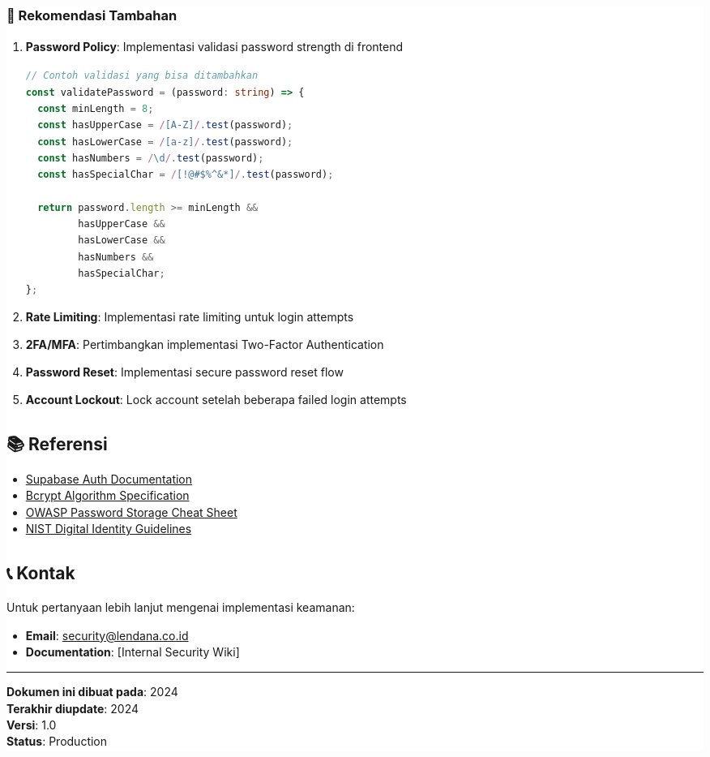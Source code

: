 ### 📝 Rekomendasi Tambahan

1. **Password Policy**: Implementasi validasi password strength di frontend
   ```typescript
   // Contoh validasi yang bisa ditambahkan
   const validatePassword = (password: string) => {
     const minLength = 8;
     const hasUpperCase = /[A-Z]/.test(password);
     const hasLowerCase = /[a-z]/.test(password);
     const hasNumbers = /\d/.test(password);
     const hasSpecialChar = /[!@#$%^&*]/.test(password);
     
     return password.length >= minLength && 
            hasUpperCase && 
            hasLowerCase && 
            hasNumbers && 
            hasSpecialChar;
   };
   ```

2. **Rate Limiting**: Implementasi rate limiting untuk login attempts
3. **2FA/MFA**: Pertimbangkan implementasi Two-Factor Authentication
4. **Password Reset**: Implementasi secure password reset flow
5. **Account Lockout**: Lock account setelah beberapa failed login attempts

## 📚 Referensi

- [Supabase Auth Documentation](https://supabase.com/docs/guides/auth)
- [Bcrypt Algorithm Specification](https://en.wikipedia.org/wiki/Bcrypt)
- [OWASP Password Storage Cheat Sheet](https://cheatsheetseries.owasp.org/cheatsheets/Password_Storage_Cheat_Sheet.html)
- [NIST Digital Identity Guidelines](https://pages.nist.gov/800-63-3/sp800-63b.html)

## 📞 Kontak

Untuk pertanyaan lebih lanjut mengenai implementasi keamanan:
- **Email**: security@lendana.co.id
- **Documentation**: [Internal Security Wiki]

---

**Dokumen ini dibuat pada**: 2024  
**Terakhir diupdate**: 2024  
**Versi**: 1.0  
**Status**: Production
